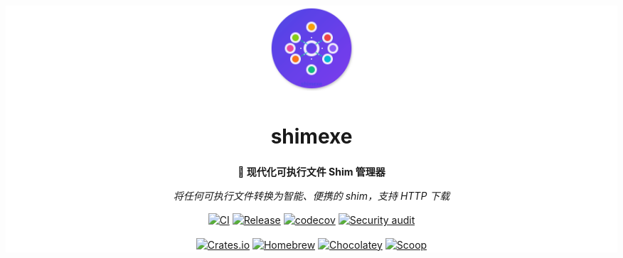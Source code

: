 <div align="center">

<img src="assets/icon.svg" alt="shimexe logo" width="120" height="120">

# shimexe

**🚀 现代化可执行文件 Shim 管理器**

*将任何可执行文件转换为智能、便携的 shim，支持 HTTP 下载*


[![CI](https://github.com/loonghao/shimexe/workflows/CI/badge.svg)](https://github.com/loonghao/shimexe/actions)
[![Release](https://github.com/loonghao/shimexe/workflows/Release/badge.svg)](https://github.com/loonghao/shimexe/actions)
[![codecov](https://codecov.io/gh/loonghao/shimexe/branch/main/graph/badge.svg)](https://codecov.io/gh/loonghao/shimexe)
[![Security audit](https://github.com/loonghao/shimexe/workflows/Security%20audit/badge.svg)](https://github.com/loonghao/shimexe/actions)


[![Crates.io](https://img.shields.io/crates/v/shimexe.svg?logo=rust&logoColor=white)](https://crates.io/crates/shimexe)
[![Homebrew](https://img.shields.io/homebrew/v/shimexe?logo=homebrew&logoColor=white)](https://formulae.brew.sh/formula/shimexe)
[![Chocolatey](https://img.shields.io/chocolatey/v/shimexe?logo=chocolatey&logoColor=white)](https://chocolatey.org/packages/shimexe)
[![Scoop](https://img.shields.io/scoop/v/shimexe?logo=windows&logoColor=white)](https://scoop.sh/#/apps?q=shimexe)
